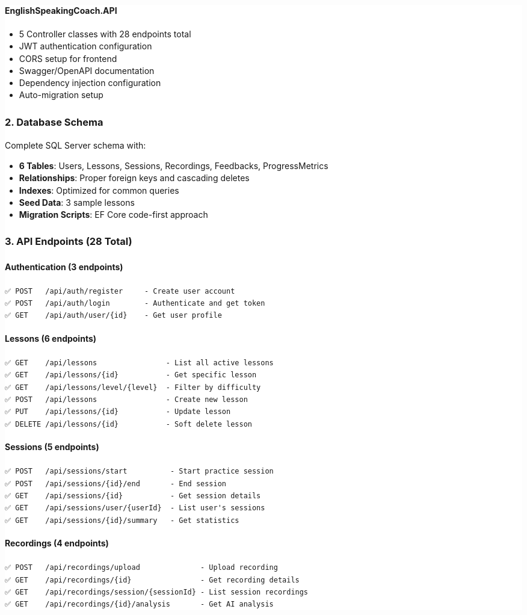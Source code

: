 #### EnglishSpeakingCoach.API
- 5 Controller classes with 28 endpoints total
- JWT authentication configuration
- CORS setup for frontend
- Swagger/OpenAPI documentation
- Dependency injection configuration
- Auto-migration setup

### 2. Database Schema

Complete SQL Server schema with:
- **6 Tables**: Users, Lessons, Sessions, Recordings, Feedbacks, ProgressMetrics
- **Relationships**: Proper foreign keys and cascading deletes
- **Indexes**: Optimized for common queries
- **Seed Data**: 3 sample lessons
- **Migration Scripts**: EF Core code-first approach

### 3. API Endpoints (28 Total)

#### Authentication (3 endpoints)
```
✅ POST   /api/auth/register     - Create user account
✅ POST   /api/auth/login        - Authenticate and get token
✅ GET    /api/auth/user/{id}    - Get user profile
```

#### Lessons (6 endpoints)
```
✅ GET    /api/lessons                - List all active lessons
✅ GET    /api/lessons/{id}           - Get specific lesson
✅ GET    /api/lessons/level/{level}  - Filter by difficulty
✅ POST   /api/lessons                - Create new lesson
✅ PUT    /api/lessons/{id}           - Update lesson
✅ DELETE /api/lessons/{id}           - Soft delete lesson
```

#### Sessions (5 endpoints)
```
✅ POST   /api/sessions/start          - Start practice session
✅ POST   /api/sessions/{id}/end       - End session
✅ GET    /api/sessions/{id}           - Get session details
✅ GET    /api/sessions/user/{userId}  - List user's sessions
✅ GET    /api/sessions/{id}/summary   - Get statistics
```

#### Recordings (4 endpoints)
```
✅ POST   /api/recordings/upload              - Upload recording
✅ GET    /api/recordings/{id}                - Get recording details
✅ GET    /api/recordings/session/{sessionId} - List session recordings
✅ GET    /api/recordings/{id}/analysis       - Get AI analysis
```
